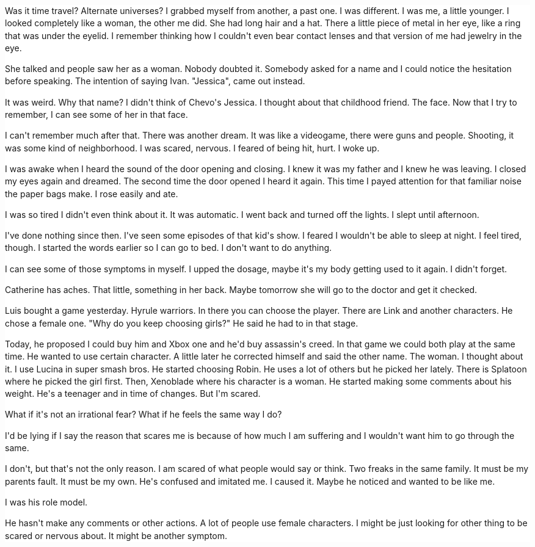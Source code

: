 Was it time travel? Alternate universes? I grabbed myself from another, a past one. I was different. I was me, a little younger. I looked completely like a woman, the other me did. She had long hair and a hat. There a little piece of metal in her eye, like a ring that was under the eyelid. I remember thinking how I couldn't even bear contact lenses and that version of me had jewelry in the eye.

She talked and people saw her as a woman. Nobody doubted it. Somebody asked for a name and I could notice the hesitation before speaking. The intention of saying Ivan. "Jessica", came out instead.

It was weird. Why that name? I didn't think of Chevo's Jessica. I thought about that childhood friend. The face. Now that I try to remember, I can see some of her in that face.

I can't remember much after that. There was another dream. It was like a videogame, there were guns and people. Shooting, it was some kind of neighborhood. I was scared, nervous. I feared of being hit, hurt. I woke up.

I was awake when I heard the sound of the door opening and closing. I knew it was my father and I knew he was leaving. I closed my eyes again and dreamed. The second time the door opened I heard it again. This time I payed attention for that familiar noise the paper bags make. I rose easily and ate.

I was so tired I didn't even think about it. It was automatic. I went back and turned off the lights. I slept until afternoon.

I've done nothing since then. I've seen some episodes of that kid's show. I feared I wouldn't be able to sleep at night. I feel tired, though. I started the words earlier so I can go to bed. I don't want to do anything.

I can see some of those symptoms in myself. I upped the dosage, maybe it's my body getting used to it again. I didn't forget.

Catherine has aches. That little, something in her back. Maybe tomorrow she will go to the doctor and get it checked.

Luis bought a game yesterday. Hyrule warriors. In there you can choose the player. There are Link and another characters. He chose a female one. "Why do you keep choosing girls?" He said he had to in that stage.

Today, he proposed I could buy him and Xbox one and he'd buy assassin's creed. In that game we could both play at the same time. He wanted to use certain character. A little later he corrected himself and said the other name. The woman. I thought about it. I use Lucina in super smash bros. He started choosing Robin. He uses a lot of others but he picked her lately. There is Splatoon where he picked the girl first. Then, Xenoblade where his character is a woman. He started making some comments about his weight. He's a teenager and in time of changes. But I'm scared.

What if it's not an irrational fear? What if he feels the same way I do?

I'd be lying if I say the reason that scares me is because of how much I am suffering and I wouldn't want him to go through the same.

I don't, but that's not the only reason. I am scared of what people would say or think. Two freaks in the same family. It must be my parents fault. It must be my own. He's confused and imitated me. I caused it. Maybe he noticed and wanted to be like me.

I was his role model.

He hasn't make any comments or other actions. A lot of people use female characters. I might be just looking for other thing to be scared or nervous about. It might be another symptom.

